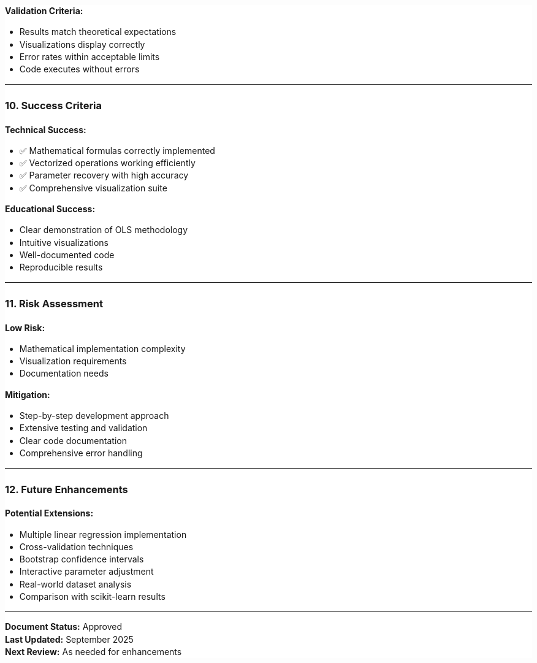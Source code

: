**Validation Criteria:**
- Results match theoretical expectations
- Visualizations display correctly
- Error rates within acceptable limits
- Code executes without errors

---

### **10. Success Criteria**

**Technical Success:**
- ✅ Mathematical formulas correctly implemented
- ✅ Vectorized operations working efficiently
- ✅ Parameter recovery with high accuracy
- ✅ Comprehensive visualization suite

**Educational Success:**
- Clear demonstration of OLS methodology
- Intuitive visualizations
- Well-documented code
- Reproducible results

---

### **11. Risk Assessment**

**Low Risk:**
- Mathematical implementation complexity
- Visualization requirements
- Documentation needs

**Mitigation:**
- Step-by-step development approach
- Extensive testing and validation
- Clear code documentation
- Comprehensive error handling

---

### **12. Future Enhancements**

**Potential Extensions:**
- Multiple linear regression implementation
- Cross-validation techniques
- Bootstrap confidence intervals
- Interactive parameter adjustment
- Real-world dataset analysis
- Comparison with scikit-learn results

---

**Document Status:** Approved  
**Last Updated:** September 2025  
**Next Review:** As needed for enhancements
